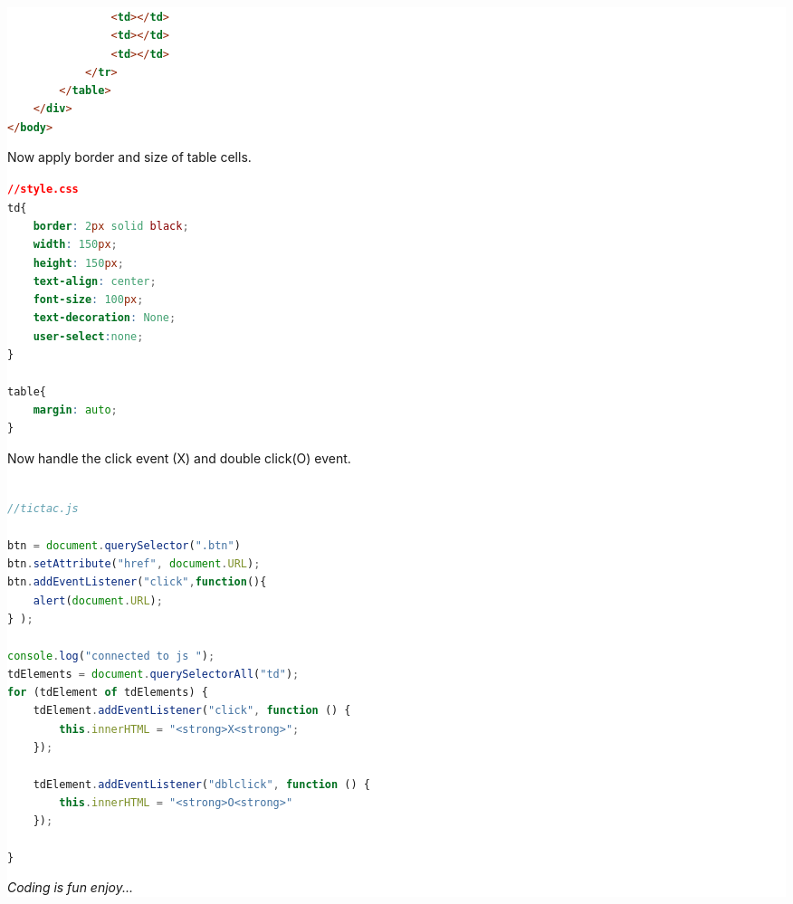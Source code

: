 ```html
                <td></td>
                <td></td>
                <td></td>
            </tr>
        </table>
    </div>
</body>


```
Now apply border and size of table cells.

```css
//style.css 
td{
    border: 2px solid black;
    width: 150px;
    height: 150px;
    text-align: center;
    font-size: 100px;
    text-decoration: None;
    user-select:none;
}

table{
    margin: auto;
}

```  
Now handle the click event (X) and double click(O) event.  

```javascript

//tictac.js

btn = document.querySelector(".btn")
btn.setAttribute("href", document.URL);
btn.addEventListener("click",function(){
    alert(document.URL);
} );

console.log("connected to js ");
tdElements = document.querySelectorAll("td");
for (tdElement of tdElements) {
    tdElement.addEventListener("click", function () {
        this.innerHTML = "<strong>X<strong>";
    });

    tdElement.addEventListener("dblclick", function () {
        this.innerHTML = "<strong>O<strong>"
    });

}

```




_Coding is fun enjoy..._  